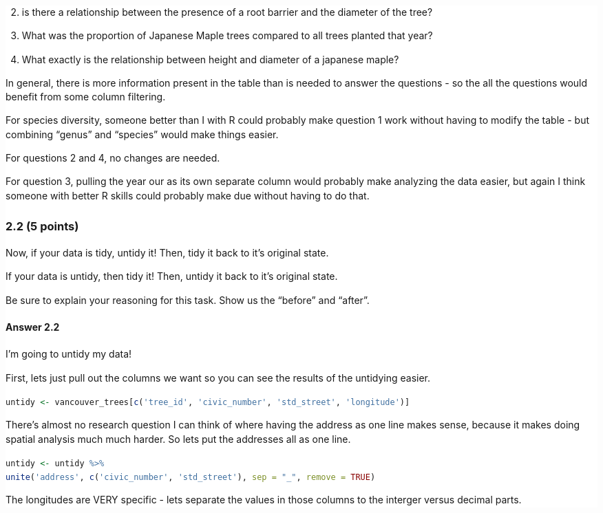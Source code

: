 2.  is there a relationship between the presence of a root barrier and
    the diameter of the tree?

3.  What was the proportion of Japanese Maple trees compared to all
    trees planted that year?

4.  What exactly is the relationship between height and diameter of a
    japanese maple?

In general, there is more information present in the table than is
needed to answer the questions - so the all the questions would benefit
from some column filtering.

For species diversity, someone better than I with R could probably make
question 1 work without having to modify the table - but combining
“genus” and “species” would make things easier.

For questions 2 and 4, no changes are needed.

For question 3, pulling the year our as its own separate column would
probably make analyzing the data easier, but again I think someone with
better R skills could probably make due without having to do that.



### 2.2 (5 points)

Now, if your data is tidy, untidy it! Then, tidy it back to it’s
original state.

If your data is untidy, then tidy it! Then, untidy it back to it’s
original state.

Be sure to explain your reasoning for this task. Show us the “before”
and “after”.



#### Answer 2.2

I’m going to untidy my data!

First, lets just pull out the columns we want so you can see the results
of the untidying easier.

``` r
untidy <- vancouver_trees[c('tree_id', 'civic_number', 'std_street', 'longitude')]
```

There’s almost no research question I can think of where having the
address as one line makes sense, because it makes doing spatial analysis
much much harder. So lets put the addresses all as one line.

``` r
untidy <- untidy %>% 
unite('address', c('civic_number', 'std_street'), sep = "_", remove = TRUE)
```

The longitudes are VERY specific - lets separate the values in those
columns to the interger versus decimal parts.
